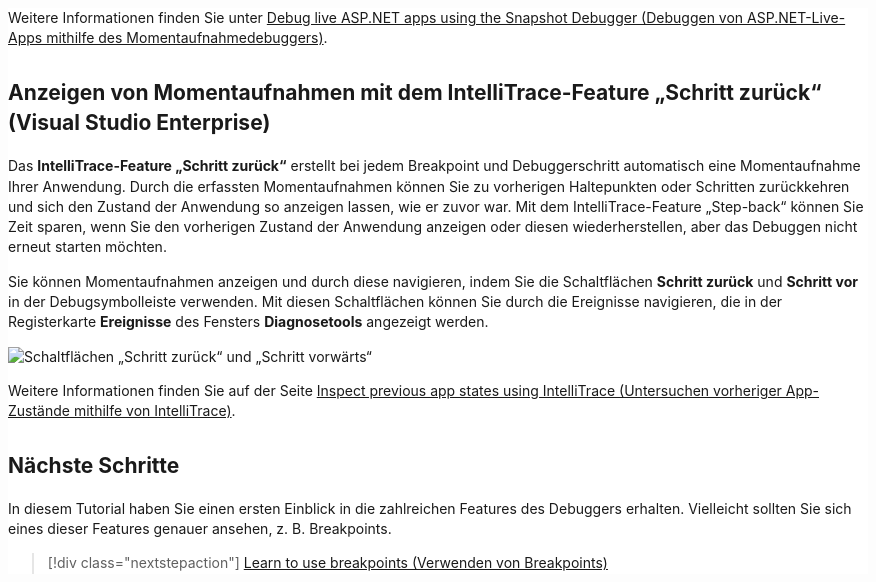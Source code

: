 Weitere Informationen finden Sie unter [Debug live ASP.NET apps using the Snapshot Debugger (Debuggen von ASP.NET-Live-Apps mithilfe des Momentaufnahmedebuggers)](../debugger/debug-live-azure-applications.md).

## <a name="view-snapshots-with-intellitrace-step-back-visual-studio-enterprise"></a>Anzeigen von Momentaufnahmen mit dem IntelliTrace-Feature „Schritt zurück“ (Visual Studio Enterprise)

Das **IntelliTrace-Feature „Schritt zurück“** erstellt bei jedem Breakpoint und Debuggerschritt automatisch eine Momentaufnahme Ihrer Anwendung. Durch die erfassten Momentaufnahmen können Sie zu vorherigen Haltepunkten oder Schritten zurückkehren und sich den Zustand der Anwendung so anzeigen lassen, wie er zuvor war. Mit dem IntelliTrace-Feature „Step-back“ können Sie Zeit sparen, wenn Sie den vorherigen Zustand der Anwendung anzeigen oder diesen wiederherstellen, aber das Debuggen nicht erneut starten möchten.

Sie können Momentaufnahmen anzeigen und durch diese navigieren, indem Sie die Schaltflächen **Schritt zurück** und **Schritt vor** in der Debugsymbolleiste verwenden. Mit diesen Schaltflächen können Sie durch die Ereignisse navigieren, die in der Registerkarte **Ereignisse** des Fensters **Diagnosetools** angezeigt werden.

![Schaltflächen „Schritt zurück“ und „Schritt vorwärts“](../debugger/media/intellitrace-step-back-icons-description.png  "Step Backward and Step Forward buttons")

Weitere Informationen finden Sie auf der Seite [Inspect previous app states using IntelliTrace (Untersuchen vorheriger App-Zustände mithilfe von IntelliTrace)](../debugger/view-historical-application-state.md).

## <a name="next-steps"></a>Nächste Schritte

In diesem Tutorial haben Sie einen ersten Einblick in die zahlreichen Features des Debuggers erhalten. Vielleicht sollten Sie sich eines dieser Features genauer ansehen, z. B. Breakpoints.

> [!div class="nextstepaction"]
> [Learn to use breakpoints (Verwenden von Breakpoints)](../debugger/using-breakpoints.md)
